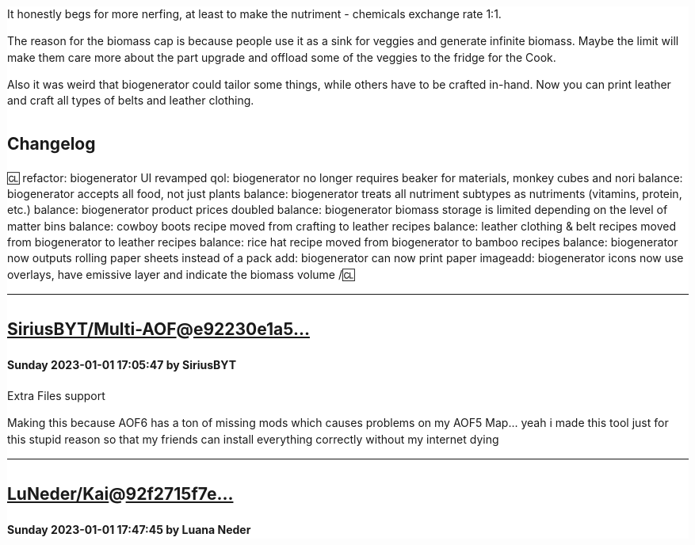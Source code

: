 It honestly begs for more nerfing, at least to make the nutriment -
chemicals exchange rate 1:1.

The reason for the biomass cap is because people use it as a sink for
veggies and generate infinite biomass. Maybe the limit will make them
care more about the part upgrade and offload some of the veggies to the
fridge for the Cook.

Also it was weird that biogenerator could tailor some things, while
others have to be crafted in-hand. Now you can print leather and craft
all types of belts and leather clothing.

## Changelog
:cl:
refactor: biogenerator UI revamped
qol: biogenerator no longer requires beaker for materials, monkey cubes
and nori
balance: biogenerator accepts all food, not just plants
balance: biogenerator treats all nutriment subtypes as nutriments
(vitamins, protein, etc.)
balance: biogenerator product prices doubled
balance: biogenerator biomass storage is limited depending on the level
of matter bins
balance: cowboy boots recipe moved from crafting to leather recipes
balance: leather clothing & belt recipes moved from biogenerator to
leather recipes
balance: rice hat recipe moved from biogenerator to bamboo recipes
balance: biogenerator now outputs rolling paper sheets instead of a pack
add: biogenerator can now print paper
imageadd: biogenerator icons now use overlays, have emissive layer and
indicate the biomass volume
/:cl:

---
## [SiriusBYT/Multi-AOF](https://github.com/SiriusBYT/Multi-AOF)@[e92230e1a5...](https://github.com/SiriusBYT/Multi-AOF/commit/e92230e1a54683ec7d90a5dc15f910a42a6ac7e5)
#### Sunday 2023-01-01 17:05:47 by SiriusBYT

Extra Files support

Making this because AOF6 has a ton of missing mods which causes problems on my AOF5 Map... yeah i made this tool just for this stupid reason so that my friends can install everything correctly without my internet dying

---
## [LuNeder/Kai](https://github.com/LuNeder/Kai)@[92f2715f7e...](https://github.com/LuNeder/Kai/commit/92f2715f7eca4d418b70bcb7495f0c1a85480beb)
#### Sunday 2023-01-01 17:47:45 by Luana Neder
